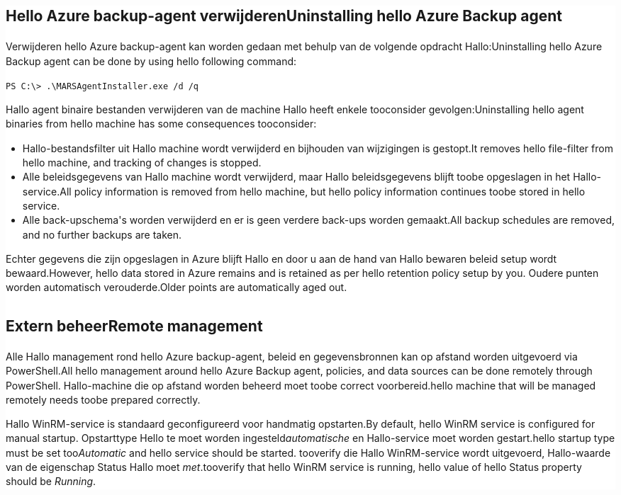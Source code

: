 
## <a name="uninstalling-hello-azure-backup-agent"></a><span data-ttu-id="1ac65-270">Hello Azure backup-agent verwijderen</span><span class="sxs-lookup"><span data-stu-id="1ac65-270">Uninstalling hello Azure Backup agent</span></span>
<span data-ttu-id="1ac65-271">Verwijderen hello Azure backup-agent kan worden gedaan met behulp van de volgende opdracht Hallo:</span><span class="sxs-lookup"><span data-stu-id="1ac65-271">Uninstalling hello Azure Backup agent can be done by using hello following command:</span></span>

```
PS C:\> .\MARSAgentInstaller.exe /d /q
```

<span data-ttu-id="1ac65-272">Hallo agent binaire bestanden verwijderen van de machine Hallo heeft enkele tooconsider gevolgen:</span><span class="sxs-lookup"><span data-stu-id="1ac65-272">Uninstalling hello agent binaries from hello machine has some consequences tooconsider:</span></span>

* <span data-ttu-id="1ac65-273">Hallo-bestandsfilter uit Hallo machine wordt verwijderd en bijhouden van wijzigingen is gestopt.</span><span class="sxs-lookup"><span data-stu-id="1ac65-273">It removes hello file-filter from hello machine, and tracking of changes is stopped.</span></span>
* <span data-ttu-id="1ac65-274">Alle beleidsgegevens van Hallo machine wordt verwijderd, maar Hallo beleidsgegevens blijft toobe opgeslagen in het Hallo-service.</span><span class="sxs-lookup"><span data-stu-id="1ac65-274">All policy information is removed from hello machine, but hello policy information continues toobe stored in hello service.</span></span>
* <span data-ttu-id="1ac65-275">Alle back-upschema's worden verwijderd en er is geen verdere back-ups worden gemaakt.</span><span class="sxs-lookup"><span data-stu-id="1ac65-275">All backup schedules are removed, and no further backups are taken.</span></span>

<span data-ttu-id="1ac65-276">Echter gegevens die zijn opgeslagen in Azure blijft Hallo en door u aan de hand van Hallo bewaren beleid setup wordt bewaard.</span><span class="sxs-lookup"><span data-stu-id="1ac65-276">However, hello data stored in Azure remains and is retained as per hello retention policy setup by you.</span></span> <span data-ttu-id="1ac65-277">Oudere punten worden automatisch verouderde.</span><span class="sxs-lookup"><span data-stu-id="1ac65-277">Older points are automatically aged out.</span></span>

## <a name="remote-management"></a><span data-ttu-id="1ac65-278">Extern beheer</span><span class="sxs-lookup"><span data-stu-id="1ac65-278">Remote management</span></span>
<span data-ttu-id="1ac65-279">Alle Hallo management rond hello Azure backup-agent, beleid en gegevensbronnen kan op afstand worden uitgevoerd via PowerShell.</span><span class="sxs-lookup"><span data-stu-id="1ac65-279">All hello management around hello Azure Backup agent, policies, and data sources can be done remotely through PowerShell.</span></span> <span data-ttu-id="1ac65-280">Hallo-machine die op afstand worden beheerd moet toobe correct voorbereid.</span><span class="sxs-lookup"><span data-stu-id="1ac65-280">hello machine that will be managed remotely needs toobe prepared correctly.</span></span>

<span data-ttu-id="1ac65-281">Hallo WinRM-service is standaard geconfigureerd voor handmatig opstarten.</span><span class="sxs-lookup"><span data-stu-id="1ac65-281">By default, hello WinRM service is configured for manual startup.</span></span> <span data-ttu-id="1ac65-282">Opstarttype Hello te moet worden ingesteld*automatische* en Hallo-service moet worden gestart.</span><span class="sxs-lookup"><span data-stu-id="1ac65-282">hello startup type must be set too*Automatic* and hello service should be started.</span></span> <span data-ttu-id="1ac65-283">tooverify die Hallo WinRM-service wordt uitgevoerd, Hallo-waarde van de eigenschap Status Hallo moet *met*.</span><span class="sxs-lookup"><span data-stu-id="1ac65-283">tooverify that hello WinRM service is running, hello value of hello Status property should be *Running*.</span></span>

